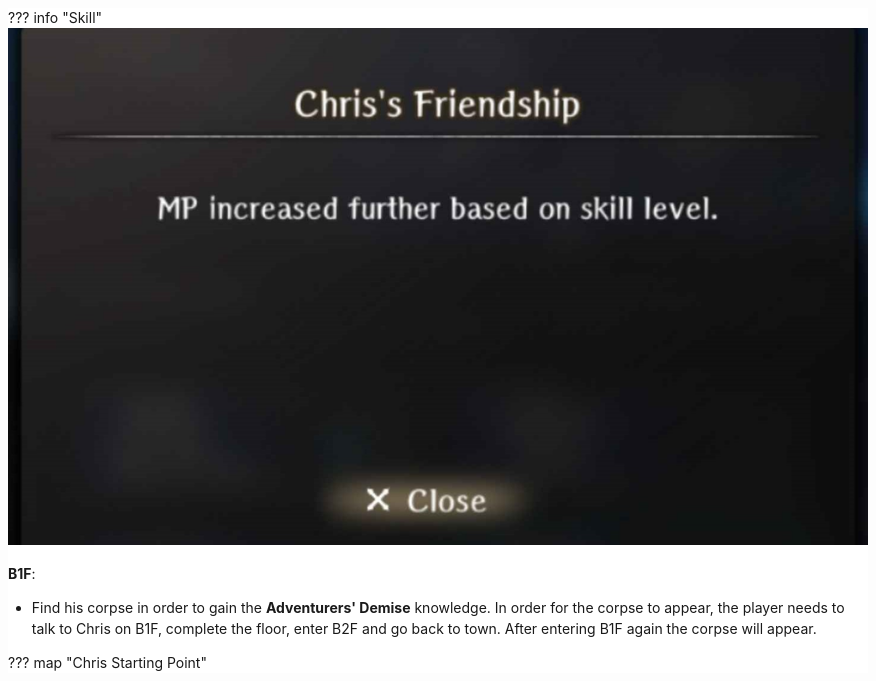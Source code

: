??? info "Skill"
    ![](img/chris-skill.jpg)

**B1F**:

- Find his corpse in order to gain the **Adventurers' Demise** knowledge. In order for the corpse to appear, the player needs to talk to Chris on B1F, complete the floor, enter B2F and go back to town. After entering B1F again the corpse will appear. 

??? map "Chris Starting Point"